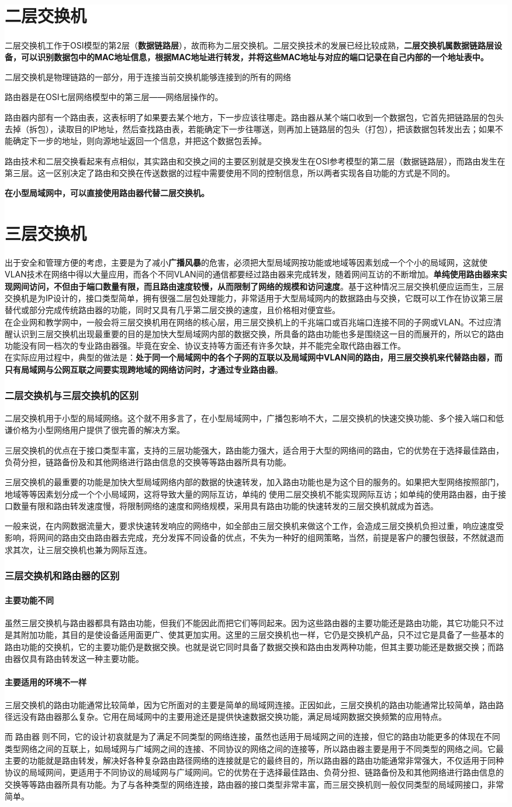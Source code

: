 # 二层交换机
二层交换机工作于OSI模型的第2层（**数据链路层**），故而称为二层交换机。二层交换技术的发展已经比较成熟，**二层交换机属数据链路层设备，可以识别数据包中的MAC地址信息，根据MAC地址进行转发，并将这些MAC地址与对应的端口记录在自己内部的一个地址表中。**

二层交换机是物理链路的一部分，用于连接当前交换机能够连接到的所有的网络
  
路由器是在OSI七层网络模型中的第三层——网络层操作的。

路由器内部有一个路由表，这表标明了如果要去某个地方，下一步应该往哪走。路由器从某个端口收到一个数据包，它首先把链路层的包头去掉（拆包），读取目的IP地址，然后查找路由表，若能确定下一步往哪送，则再加上链路层的包头（打包），把该数据包转发出去；如果不能确定下一步的地址，则向源地址返回一个信息，并把这个数据包丢掉。

路由技术和二层交换看起来有点相似，其实路由和交换之间的主要区别就是交换发生在OSI参考模型的第二层（数据链路层），而路由发生在第三层。这一区别决定了路由和交换在传送数据的过程中需要使用不同的控制信息，所以两者实现各自功能的方式是不同的。
    
**在小型局域网中，可以直接使用路由器代替二层交换机。**

# 三层交换机
出于安全和管理方便的考虑，主要是为了减小**广播风暴**的危害，必须把大型局域网按功能或地域等因素划成一个个小的局域网，这就使VLAN技术在网络中得以大量应用，而各个不同VLAN间的通信都要经过路由器来完成转发，随着网间互访的不断增加。**单纯使用路由器来实现网间访问，不但由于端口数量有限，而且路由速度较慢，从而限制了网络的规模和访问速度**。基于这种情况三层交换机便应运而生，三层交换机是为IP设计的，接口类型简单，拥有很强二层包处理能力，非常适用于大型局域网内的数据路由与交换，它既可以工作在协议第三层替代或部分完成传统路由器的功能，同时又具有几乎第二层交换的速度，且价格相对便宜些。  
在企业网和教学网中，一般会将三层交换机用在网络的核心层，用三层交换机上的千兆端口或百兆端口连接不同的子网或VLAN。不过应清醒认识到三层交换机出现最重要的目的是加快大型局域网内部的数据交换，所具备的路由功能也多是围绕这一目的而展开的，所以它的路由功能没有同一档次的专业路由器强。毕竟在安全、协议支持等方面还有许多欠缺，并不能完全取代路由器工作。  
在实际应用过程中，典型的做法是：**处于同一个局域网中的各个子网的互联以及局域网中VLAN间的路由，用三层交换机来代替路由器，而只有局域网与公网互联之间要实现跨地域的网络访问时，才通过专业路由器**。

### 二层交换机与三层交换机的区别

二层交换机用于小型的局域网络。这个就不用多言了，在小型局域网中，广播包影响不大，二层交换机的快速交换功能、多个接入端口和低谦价格为小型网络用户提供了很完善的解决方案。

三层交换机的优点在于接口类型丰富，支持的三层功能强大，路由能力强大，适合用于大型的网络间的路由，它的优势在于选择最佳路由，负荷分担，链路备份及和其他网络进行路由信息的交换等等路由器所具有功能。

三层交换机的最重要的功能是加快大型局域网络内部的数据的快速转发，加入路由功能也是为这个目的服务的。如果把大型网络按照部门，地域等等因素划分成一个个小局域网，这将导致大量的网际互访，单纯的   使用二层交换机不能实现网际互访；如单纯的使用路由器，由于接口数量有限和路由转发速度慢，将限制网络的速度和网络规模，采用具有路由功能的快速转发的三层交换机就成为首选。

一般来说，在内网数据流量大，要求快速转发响应的网络中，如全部由三层交换机来做这个工作，会造成三层交换机负担过重，响应速度受影响，将网间的路由交由路由器去完成，充分发挥不同设备的优点，不失为一种好的组网策略，当然，前提是客户的腰包很鼓，不然就退而求其次，让三层交换机也兼为网际互连。
        
### 三层交换机和路由器的区别 

#### 主要功能不同

虽然三层交换机与路由器都具有路由功能，但我们不能因此而把它们等同起来。因为这些路由器的主要功能还是路由功能，其它功能只不过是其附加功能，其目的是使设备适用面更广、使其更加实用。这里的三层交换机也一样，它仍是交换机产品，只不过它是具备了一些基本的路由功能的交换机，它的主要功能仍是数据交换。也就是说它同时具备了数据交换和路由由发两种功能，但其主要功能还是数据交换；而路由器仅具有路由转发这一种主要功能。

#### 主要适用的环境不一样

三层交换机的路由功能通常比较简单，因为它所面对的主要是简单的局域网连接。正因如此，三层交换机的路由功能通常比较简单，路由路径远没有路由器那么复杂。它用在局域网中的主要用途还是提供快速数据交换功能，满足局域网数据交换频繁的应用特点。

而 路由器 则不同，它的设计初哀就是为了满足不同类型的网络连接，虽然也适用于局域网之间的连接，但它的路由功能更多的体现在不同类型网络之间的互联上，如局域网与广域网之间的连接、不同协议的网络之间的连接等，所以路由器主要是用于不同类型的网络之间。它最主要的功能就是路由转发，解决好各种复杂路由路径网络的连接就是它的最终目的，所以路由器的路由功能通常非常强大，不仅适用于同种协议的局域网间，更适用于不同协议的局域网与广域网间。它的优势在于选择最佳路由、负荷分担、链路备份及和其他网络进行路由信息的交换等等路由器所具有功能。为了与各种类型的网络连接，路由器的接口类型非常丰富，而三层交换机则一般仅同类型的局域网接口，非常简单。
